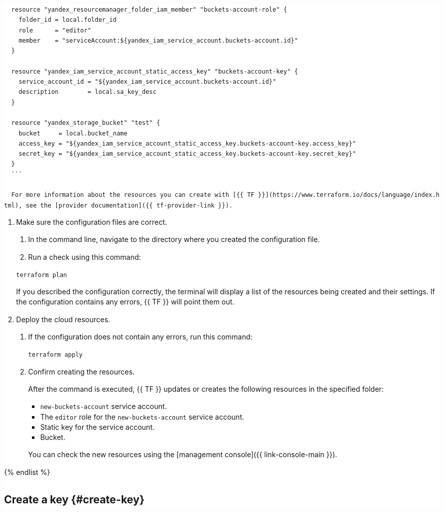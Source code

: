       resource "yandex_resourcemanager_folder_iam_member" "buckets-account-role" {
        folder_id = local.folder_id
        role      = "editor"
        member    = "serviceAccount:${yandex_iam_service_account.buckets-account.id}"
      }

      resource "yandex_iam_service_account_static_access_key" "buckets-account-key" {
        service_account_id = "${yandex_iam_service_account.buckets-account.id}"
        description        = local.sa_key_desc
      }

      resource "yandex_storage_bucket" "test" {
        bucket     = local.bucket_name
        access_key = "${yandex_iam_service_account_static_access_key.buckets-account-key.access_key}"
        secret_key = "${yandex_iam_service_account_static_access_key.buckets-account-key.secret_key}"
      }
      ```

      For more information about the resources you can create with [{{ TF }}](https://www.terraform.io/docs/language/index.html), see the [provider documentation]({{ tf-provider-link }}).

  1. Make sure the configuration files are correct.

      1. In the command line, navigate to the directory where you created the configuration file.

      1. Run a check using this command:

        ```bash
        terraform plan
        ```

        If you described the configuration correctly, the terminal will display a list of the resources being created and their settings. If the configuration contains any errors, {{ TF }} will point them out.

  1. Deploy the cloud resources.

      1. If the configuration does not contain any errors, run this command:

          ```bash
          terraform apply
          ```

      1. Confirm creating the resources.

          After the command is executed, {{ TF }} updates or creates the following resources in the specified folder:

          * `new-buckets-account` service account.
          * The `editor` role for the `new-buckets-account` service account.
          * Static key for the service account.
          * Bucket.

          You can check the new resources using the [management console]({{ link-console-main }}).

{% endlist %}

## Create a key {#create-key}
